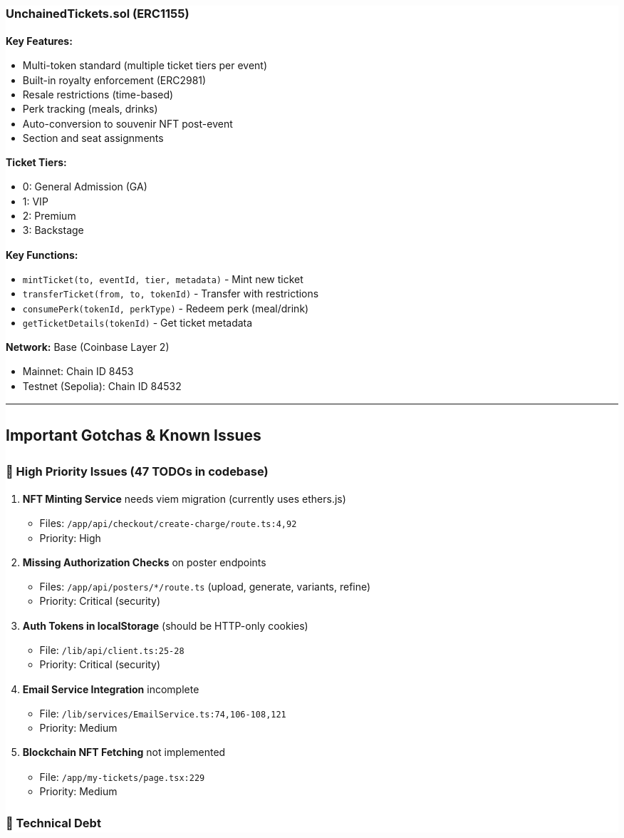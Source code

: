 ### UnchainedTickets.sol (ERC1155)

**Key Features:**
- Multi-token standard (multiple ticket tiers per event)
- Built-in royalty enforcement (ERC2981)
- Resale restrictions (time-based)
- Perk tracking (meals, drinks)
- Auto-conversion to souvenir NFT post-event
- Section and seat assignments

**Ticket Tiers:**
- 0: General Admission (GA)
- 1: VIP
- 2: Premium
- 3: Backstage

**Key Functions:**
- `mintTicket(to, eventId, tier, metadata)` - Mint new ticket
- `transferTicket(from, to, tokenId)` - Transfer with restrictions
- `consumePerk(tokenId, perkType)` - Redeem perk (meal/drink)
- `getTicketDetails(tokenId)` - Get ticket metadata

**Network:** Base (Coinbase Layer 2)
- Mainnet: Chain ID 8453
- Testnet (Sepolia): Chain ID 84532

---

## Important Gotchas & Known Issues

### 🚨 High Priority Issues (47 TODOs in codebase)

1. **NFT Minting Service** needs viem migration (currently uses ethers.js)
   - Files: `/app/api/checkout/create-charge/route.ts:4,92`
   - Priority: High

2. **Missing Authorization Checks** on poster endpoints
   - Files: `/app/api/posters/*/route.ts` (upload, generate, variants, refine)
   - Priority: Critical (security)

3. **Auth Tokens in localStorage** (should be HTTP-only cookies)
   - File: `/lib/api/client.ts:25-28`
   - Priority: Critical (security)

4. **Email Service Integration** incomplete
   - File: `/lib/services/EmailService.ts:74,106-108,121`
   - Priority: Medium

5. **Blockchain NFT Fetching** not implemented
   - File: `/app/my-tickets/page.tsx:229`
   - Priority: Medium

### 🔧 Technical Debt
